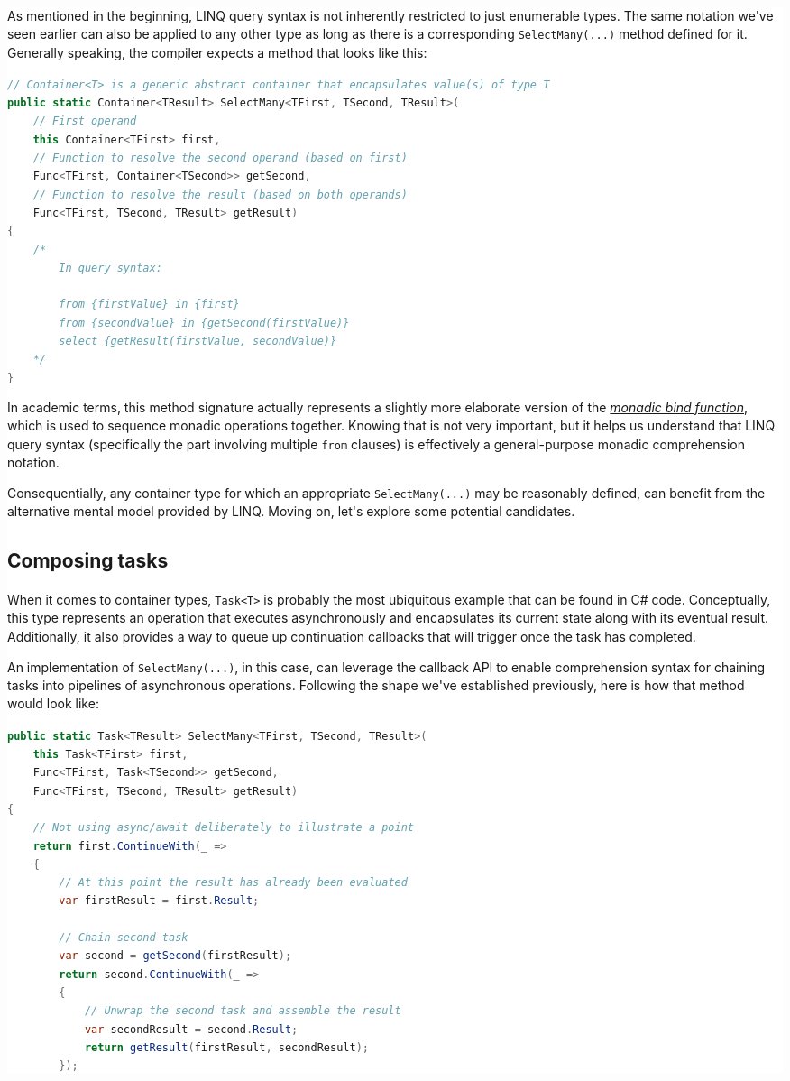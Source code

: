 As mentioned in the beginning, LINQ query syntax is not inherently restricted to just enumerable types. The same notation we've seen earlier can also be applied to any other type as long as there is a corresponding `SelectMany(...)` method defined for it. Generally speaking, the compiler expects a method that looks like this:

```csharp
// Container<T> is a generic abstract container that encapsulates value(s) of type T
public static Container<TResult> SelectMany<TFirst, TSecond, TResult>(
    // First operand
    this Container<TFirst> first,
    // Function to resolve the second operand (based on first)
    Func<TFirst, Container<TSecond>> getSecond,
    // Function to resolve the result (based on both operands)
    Func<TFirst, TSecond, TResult> getResult)
{
    /*
        In query syntax:

        from {firstValue} in {first}
        from {secondValue} in {getSecond(firstValue)}
        select {getResult(firstValue, secondValue)}
    */
}
```

In academic terms, this method signature actually represents a slightly more elaborate version of the [_monadic bind function_](https://en.wikipedia.org/wiki/Monad_(functional_programming)#Overview), which is used to sequence monadic operations together. Knowing that is not very important, but it helps us understand that LINQ query syntax (specifically the part involving multiple `from` clauses) is effectively a general-purpose monadic comprehension notation.

Consequentially, any container type for which an appropriate `SelectMany(...)` may be reasonably defined, can benefit from the alternative mental model provided by LINQ. Moving on, let's explore some potential candidates.

## Composing tasks

When it comes to container types, `Task<T>` is probably the most ubiquitous example that can be found in C# code. Conceptually, this type represents an operation that executes asynchronously and encapsulates its current state along with its eventual result. Additionally, it also provides a way to queue up continuation callbacks that will trigger once the task has completed.

An implementation of `SelectMany(...)`, in this case, can leverage the callback API to enable comprehension syntax for chaining tasks into pipelines of asynchronous operations. Following the shape we've established previously, here is how that method would look like:

```csharp
public static Task<TResult> SelectMany<TFirst, TSecond, TResult>(
    this Task<TFirst> first,
    Func<TFirst, Task<TSecond>> getSecond,
    Func<TFirst, TSecond, TResult> getResult)
{
    // Not using async/await deliberately to illustrate a point
    return first.ContinueWith(_ =>
    {
        // At this point the result has already been evaluated
        var firstResult = first.Result;

        // Chain second task
        var second = getSecond(firstResult);
        return second.ContinueWith(_ =>
        {
            // Unwrap the second task and assemble the result
            var secondResult = second.Result;
            return getResult(firstResult, secondResult);
        });
```